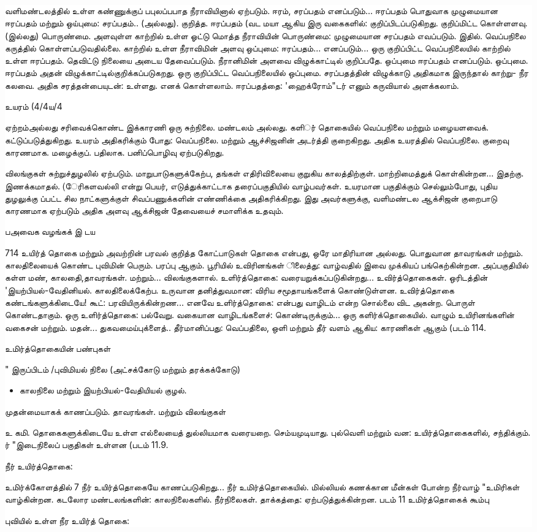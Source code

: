 வளிமண்டலத்தில்‌ உள்ள கண்ணுக்குப்‌ பபுலப்பபாத நீராவியினால்‌ ஏற்படும்‌. ஈரம்‌, சரப்பதம்‌ எனப்படும்‌... ஈரப்பதம்‌ பொதுவாக முழுமையான ஈரப்பதம்‌ மற்றும்‌ ஒய்புமை: சரப்பதம்‌.. (அல்லது). குறித்த. ஈரப்பதம்‌ (வட மயா ஆகிய இரு வகைகளில்‌: குறிப்பிடப்படுகிறது. குறிப்மிட்ட கொள்ளளவு. (இல்லது) பொருண்மை. அளவுள்ள காற்றில்‌ உள்ள ஓட்டு மொத்த நீராவியின்‌ பொருண்மை: முழுமையான சரப்பதம்‌ எவப்படும்‌. இதில்‌. வெப்பநிலை கருத்தில்‌ கொள்ளப்படுவதில்லை. காற்றில்‌ உள்ள நீராவிமின்‌ அளவு ஒப்புமை: ஈரப்பதம்‌... எனப்படும்‌... ஒரு குறிப்பிட்ட வெப்பநிலையில்‌ காற்றில்‌ உள்ள ஈரப்பதம்‌. தெவிட்டு நிலையை அடைய தேவைப்படும்‌. நீரானிமின்‌ அளவை விழுக்காட்டில்‌ குறிப்பதே. ஒப்புமை ஈரப்பதம்‌ எனப்படும்‌. ஒப்புமை. ஈரப்பதம்‌ அதன்‌ விழுக்காட்டில்குறிக்கப்படுகறது. ஒரு குறிப்பிட்ட வெப்பநிலையில்‌ ஒப்புமை. சரப்பதத்தின்‌ விழுக்காடு அதிகமாக இருந்தால்‌ காற்று- நீர கலவை. அதிக சரத்தன்பையுடன்‌: உள்ளது. எனக்‌ கொள்ளலாம்‌. ஈரப்பதத்தை: 'ஹைக்ரோம்‌"டர்‌ எனும்‌ கருவியால்‌ அளக்கலாம்‌.

உயரம்‌ (4/4ய/4

ஏற்றம்‌அல்லது சரிவைக்கொண்ட இக்காரணி ஒரு சுற்நிலை. மண்டலம்‌ அல்லது. களிர்்‌ தொகையில்‌ வெப்பநிலை மற்றும்‌ மழையளவைக்‌. கட்டுப்படுத்துகிறது. உயரம்‌ அதிகரிக்கும்‌ போது: வெப்பநிலை. மற்றும்‌ ஆச்சிஜனின்‌ அடர்த்தி குறைகிறது. அதிக உயரத்தில்‌ வெப்பநிலை. குறைவு காரணமாக. மழைக்குப்‌. பதிலாக. பனிப்பொழிவு ஏற்படுகிறது.

விலங்குகள்‌ சுற்றுச்துழலில்‌ ஏற்படும்‌. மாறுபாடுகளுக்கேற்ப, தங்கள்‌ எதிரிவிலையை குறுகிய காலத்திற்குள்‌. மாற்றிமைத்துக்‌ கொள்கின்றன... இதற்கு. இணக்கமாதல்‌. (ேரிகளவல்லி என்று பெயர்‌, எடுத்துக்காட்டாக தரைப்பகுதியில்‌ வாழ்பவர்கள்‌. உயரமான பகுதிக்கும்‌ செல்லும்போது, புதிய துழலுக்கு ப்பட்ட சில நாட்களுக்குள்‌ சிவப்பணுக்களின்‌ எண்ணிக்கை அதிகரிக்கிறது. இது அவர்களுக்கு, வளிமண்டல ஆக்சிஜன்‌ குறைபாடு காரணமாக ஏற்படும்‌ அதிக அளவு ஆக்சிஜன்‌ தேவையைச்‌ சமாளிக்க உதவும்‌.

பஅவைக வழங்கக்‌ இ
டய

714 உயிர்த்‌ தொகை மற்றும்‌ அவற்றின்‌ பரவல்‌ குறித்த கோட்பாடுகள்‌ தொகை என்பது, ஒரே மாதிரியான அல்லது. பொதுவான தாவரங்கள்‌ மற்றும்‌. காலதிலையைக்‌ கொண்ட புவிமின்‌ பெரும்‌. பரப்பு ஆகும்‌. பூரியில்‌ உவிரினங்கள்‌ ிலைத்து: வாழ்வதில்‌ இவை முக்கியப்‌ பங்கெற்கின்றன. அப்பகுதியில்‌ கள்ள மண்‌, காலதிை,தாவரங்கள்‌. மற்றும்‌... விலங்குகளால்‌. உளிர்த்தொகை: வரையறுக்கப்படுகின்றது... உவிர்த்தொகைகள்‌. ஒரிடத்தின்‌ 'இயற்பியல்‌-வேதினியல்‌. காலதிலைக்கேற்ப. உருவான தனித்துவமான: விரிய சமூதாயங்களைக்‌ கொண்டுள்ளன. உவிர்த்தொகை கண்டங்களுக்கிடையே! கூட்‌: பரவியிருக்கின்றண... எனவே உளிர்த்தொகை: என்பது வாழிடம்‌ என்ற சொல்லை விட அகன்ற. பொருள்‌ கொண்டதாகும்‌. ஒரு உளிர்த்தொகை: பல்வேறு. வகையான வாழிடங்களைச்‌: கொண்டிருக்கும்‌... ஒரு களிர்க்தொகையில்‌. வாழும்‌ உயிரினங்களின்‌ வகைசன்‌ மற்றும்‌. மதன்‌... துகவமைய்புக்ளைத்‌.. தீர்மானிப்பது: வெப்பதிலை, ஒளி மற்றும்‌ தீர்‌ வளம்‌ ஆகிய: காரணிகள்‌ ஆகும்‌ (படம்‌ 114.

உமிர்த்தொகையின்‌ பண்புகள்‌

" இருப்பிடம்‌ /புவிமியல்‌ நிலை (அட்சக்கோடு மற்றும்‌ தரக்கக்கோடு)

*   காலநிலை மற்றும்‌ இயற்பியல்‌-வேதியியல்‌ குழல்‌.

முதன்மையாகக்‌ காணப்படும்‌. தாவரங்கள்‌. மற்றும்‌ விலங்குகள்‌

உ கமி. தொகைகளுக்கிடையே உள்ள எல்லையைத்‌ துல்லியமாக வரையறை. செம்யமுடியாது. புல்வெளி மற்றும்‌ வன: உயிர்த்தொகைகளில்‌, சந்திக்கும்‌. ர்‌ "இடைநிலைப்‌ பகுதிகள்‌ உள்ளன (படம்‌ 11.9.

நீர்‌ உயிர்த்தொகை:

உமிர்க்கோளத்தில்‌ 7 நீர்‌ உயிர்த்தொகையே காணப்படுகிறது... நீர்‌ உமிர்த்தொகையில்‌. மில்லியல்‌ கணக்கான மீன்கள்‌ போன்ற நீர்வாழ்‌ "உமிரிகள்‌ வாழ்கின்றன. கடலோர மண்டலங்களின்‌: காலநிலைகளில்‌. நீர்நிலைகள்‌. தாக்கத்தை: ஏற்படுத்துக்கின்றன.
படம்‌ 11 உமிர்த்தொகைக் கூம்பு

புவியில்‌ உள்ள நீர உயிர்த்‌ தொகை:
